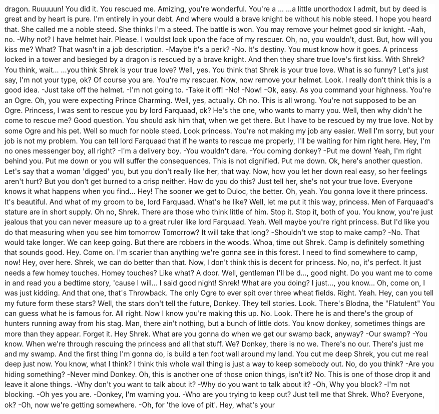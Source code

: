 dragon. Ruuuuun! You did it. You rescued me. Amizing, you're wonderful. You're a ... ...a little
unorthodox I admit, but by deed is great and by heart is pure. I'm entirely in your debt. And where
would a brave knight be without his noble steed. I hope you heard that. She called me a noble
steed. She thinks I'm a steed. The battle is won. You may remove your helmet good sir knight. -Aah,
no. -Why not? I have helmet hair. Please. I wouldst look upon the face of my rescuer. Oh, no, you
wouldn't, dust. But, how will you kiss me? What? That wasn't in a job description. -Maybe it's a
perk? -No. It's destiny. You must know how it goes. A princess locked in a tower and besieged by a
dragon is rescued by a brave knight. And then they share true love's first kiss. With Shrek? You
think, wait... ...you think Shrek is your true love? Well, yes. You think that Shrek is your true love.
What is so funny? Let's just say, I'm not your type, ok? Of course you are. You're my rescuer. Now,
now remove your helmet. Look. I really don't think this is a good idea. -Just take off the helmet. -I'm
not going to. -Take it off! -No! -Now! -Ok, easy. As you command your highness. You're an Ogre.
Oh, you were expecting Prince Charming. Well, yes, actually. Oh no. This is all wrong. You're not
supposed to be an Ogre. Princess, I was sent to rescue you by lord Farquaad, ok? He's the one,
who wants to marry you. Well, then why didn't he come to rescue me? Good question. You should
ask him that, when we get there. But I have to be rescued by my true love. Not by some Ogre and
his pet. Well so much for noble steed. Look princess. You're not making my job any easier. Well I'm
sorry, but your job is not my problem. You can tell lord Farquaad that if he wants to rescue me
properly, I'll be waiting for him right here. Hey, I'm no ones messenger boy, all right? -I'm a delivery
boy. -You wouldn't dare. -You coming donkey? -Put me down! Yeah, I'm right behind you. Put me
down or you will suffer the consequences. This is not dignified. Put me down. Ok, here's another
question. Let's say that a woman 'digged' you, but you don't really like her, that way. Now, how you
let her down real easy, so her feelings aren't hurt? But you don't get burned to a crisp neither. How
do you do this? Just tell her, she's not your true love. Everyone knows it what happens when you
find... Hey! The sooner we get to Duloc, the better. Oh, yeah. You gonna love it there princess. It's
beautiful. And what of my groom to be, lord Farquaad. What's he like? Well, let me put it this way,
princess. Men of Farquaad's stature are in short supply. Oh no, Shrek. There are those who think
little of him. Stop it. Stop it, both of you. You know, you're just jealous that you can never measure
up to a great ruler like lord Farquaad. Yeah. Well maybe you're right princess. But I'd like you do
that measuring when you see him tomorrow Tomorrow? It will take that long? -Shouldn't we stop to
make camp? -No. That would take longer. We can keep going. But there are robbers in the woods.
Whoa, time out Shrek. Camp is definitely something that sounds good. Hey. Come on. I'm scarier
than anything we're gonna see in this forest. I need to find somewhere to camp, now! Hey, over
here. Shrek, we can do better than that. Now, I don't think this is decent for princess. No, no, it's
perfect. It just needs a few homey touches. Homey touches? Like what? A door. Well, gentleman I'll
be d..., good night. Do you want me to come in and read you a bedtime story, 'cause I will... I said
good night! Shrek! What are you doing? I just..., you know... Oh, come on, I was just kidding. And
that one, that's Throwback. The only Ogre to ever spit over three wheat fields. Right. Yeah. Hey, can
you tell my future form these stars? Well, the stars don't tell the future, Donkey. They tell stories.
Look. There's Blodna, the "Flatulent" You can guess what he is famous for. All right. Now I know
you're making this up. No. Look. There he is and there's the group of hunters running away from his
stag. Man, there ain't nothing, but a bunch of little dots. You know donkey, sometimes things are
more than they appear. Forget it. Hey Shrek. What are you gonna do when we get our swamp back,
anyway? -Our swamp? -You know. When we're through rescuing the princess and all that stuff.
We? Donkey, there is no we. There's no our. There's just me and my swamp. And the first thing I'm
gonna do, is build a ten foot wall around my land. You cut me deep Shrek, you cut me real deep just
now. You know, what I think? I think this whole wall thing is just a way to keep somebody out. No,
do you think? -Are you hiding something? -Never mind Donkey. Oh, this is another one of those
onion things, isn't it? No. This is one of those drop it and leave it alone things. -Why don't you want
to talk about it? -Why do you want to talk about it? -Oh, Why you block? -I'm not blocking. -Oh yes
you are. -Donkey, I'm warning you. -Who are you trying to keep out? Just tell me that Shrek. Who?
Everyone, ok? -Oh, now we're getting somewhere. -Oh, for 'the love of pit'. Hey, what's your